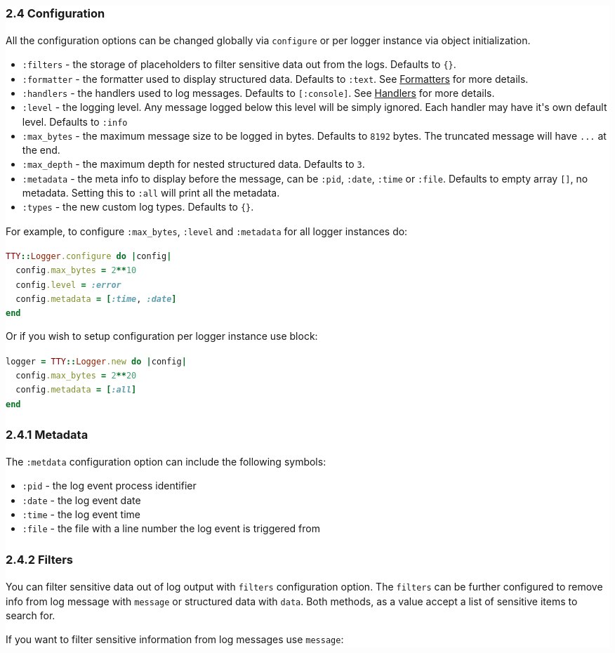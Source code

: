 ### 2.4 Configuration

All the configuration options can be changed globally via `configure` or per logger instance via object initialization.

* `:filters` - the storage of placeholders to filter sensitive data out from the logs. Defaults to `{}`.
* `:formatter` - the formatter used to display structured data. Defaults to `:text`. See [Formatters](#27-formatters) for more details.
* `:handlers` - the handlers used to log messages. Defaults to `[:console]`. See [Handlers](#26-handlers) for more details.
* `:level` - the logging level. Any message logged below this level will be simply ignored. Each handler may have it's own default level. Defaults to `:info`
* `:max_bytes` - the maximum message size to be logged in bytes. Defaults to `8192` bytes. The truncated message will have `...` at the end.
* `:max_depth` - the maximum depth for nested structured data. Defaults to `3`.
* `:metadata` - the meta info to display before the message, can be `:pid`, `:date`, `:time` or `:file`. Defaults to empty array `[]`, no metadata. Setting this to `:all` will print all the metadata.
* `:types` - the new custom log types. Defaults to `{}`.

For example, to configure `:max_bytes`, `:level` and `:metadata` for all logger instances do:

```ruby
TTY::Logger.configure do |config|
  config.max_bytes = 2**10
  config.level = :error
  config.metadata = [:time, :date]
end
```

Or if you wish to setup configuration per logger instance use block:

```ruby
logger = TTY::Logger.new do |config|
  config.max_bytes = 2**20
  config.metadata = [:all]
end
```

### 2.4.1 Metadata

The `:metdata` configuration option can include the following symbols:

* `:pid` - the log event process identifier
* `:date` - the log event date
* `:time` - the log event time
* `:file` - the file with a line number the log event is triggered from

### 2.4.2 Filters

You can filter sensitive data out of log output with `filters` configuration option. The `filters` can be further configured to remove info from log message with `message` or structured data with `data`. Both methods, as a value accept a list of sensitive items to search for.

If you want to filter sensitive information from log messages use `message`:


[gitter]: https://gitter.im/piotrmurach/tty
[gem]: http://badge.fury.io/rb/tty-logger
[travis]: http://travis-ci.org/piotrmurach/tty-logger
[appveyor]: https://ci.appveyor.com/project/piotrmurach/tty-logger
[codeclimate]: https://codeclimate.com/github/piotrmurach/tty-logger
[coverage]: https://coveralls.io/github/piotrmurach/tty-logger
[inchpages]: http://inch-ci.org/github/piotrmurach/tty-logger